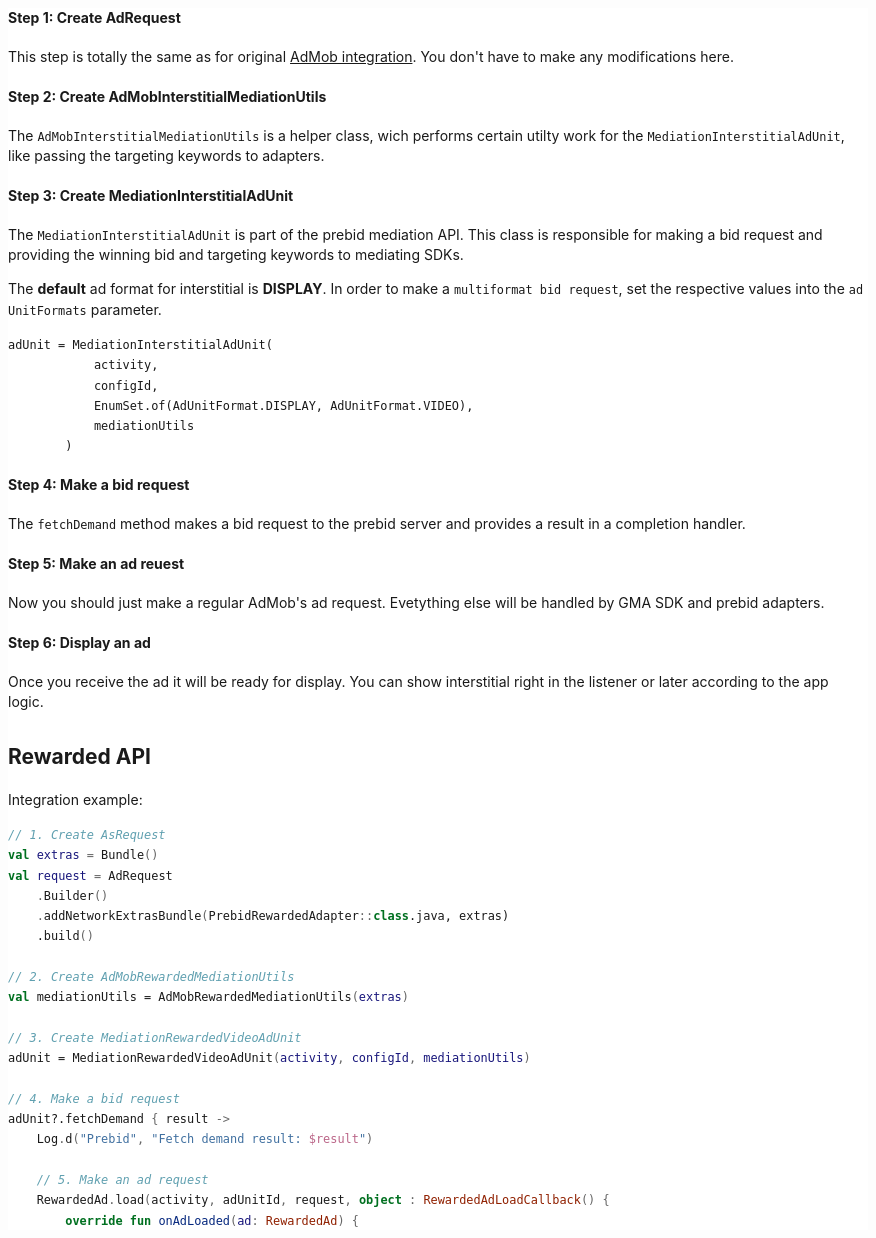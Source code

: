 #### Step 1: Create AdRequest

This step is totally the same as for original [AdMob integration](https://developers.google.com/admob/android/interstitial). You don't have to make any modifications here.

#### Step 2: Create AdMobInterstitialMediationUtils

The `AdMobInterstitialMediationUtils` is a helper class, wich performs certain utilty work for the `MediationInterstitialAdUnit`, like passing the targeting keywords to adapters.

#### Step 3: Create MediationInterstitialAdUnit

The `MediationInterstitialAdUnit` is part of the prebid mediation API. This class is responsible for making a bid request and providing the winning bid and targeting keywords to mediating SDKs.  

The **default** ad format for interstitial is **DISPLAY**. In order to make a `multiformat bid request`, set the respective values into the `adUnitFormats` parameter.

```
adUnit = MediationInterstitialAdUnit(
            activity,
            configId,
            EnumSet.of(AdUnitFormat.DISPLAY, AdUnitFormat.VIDEO),
            mediationUtils
        )
```

#### Step 4: Make a bid request

The `fetchDemand` method makes a bid request to the prebid server and provides a result in a completion handler.

#### Step 5: Make an ad reuest

Now you should just make a regular AdMob's ad request. Evetything else will be handled by GMA SDK and prebid adapters.

#### Step 6: Display an ad

Once you receive the ad it will be ready for display. You can show interstitial right in the listener or later according to the app logic.


## Rewarded API

Integration example:

``` kotlin
// 1. Create AsRequest
val extras = Bundle()
val request = AdRequest
    .Builder()
    .addNetworkExtrasBundle(PrebidRewardedAdapter::class.java, extras)
    .build()

// 2. Create AdMobRewardedMediationUtils
val mediationUtils = AdMobRewardedMediationUtils(extras)

// 3. Create MediationRewardedVideoAdUnit
adUnit = MediationRewardedVideoAdUnit(activity, configId, mediationUtils)

// 4. Make a bid request
adUnit?.fetchDemand { result ->
    Log.d("Prebid", "Fetch demand result: $result")

    // 5. Make an ad request 
    RewardedAd.load(activity, adUnitId, request, object : RewardedAdLoadCallback() {
        override fun onAdLoaded(ad: RewardedAd) {
```